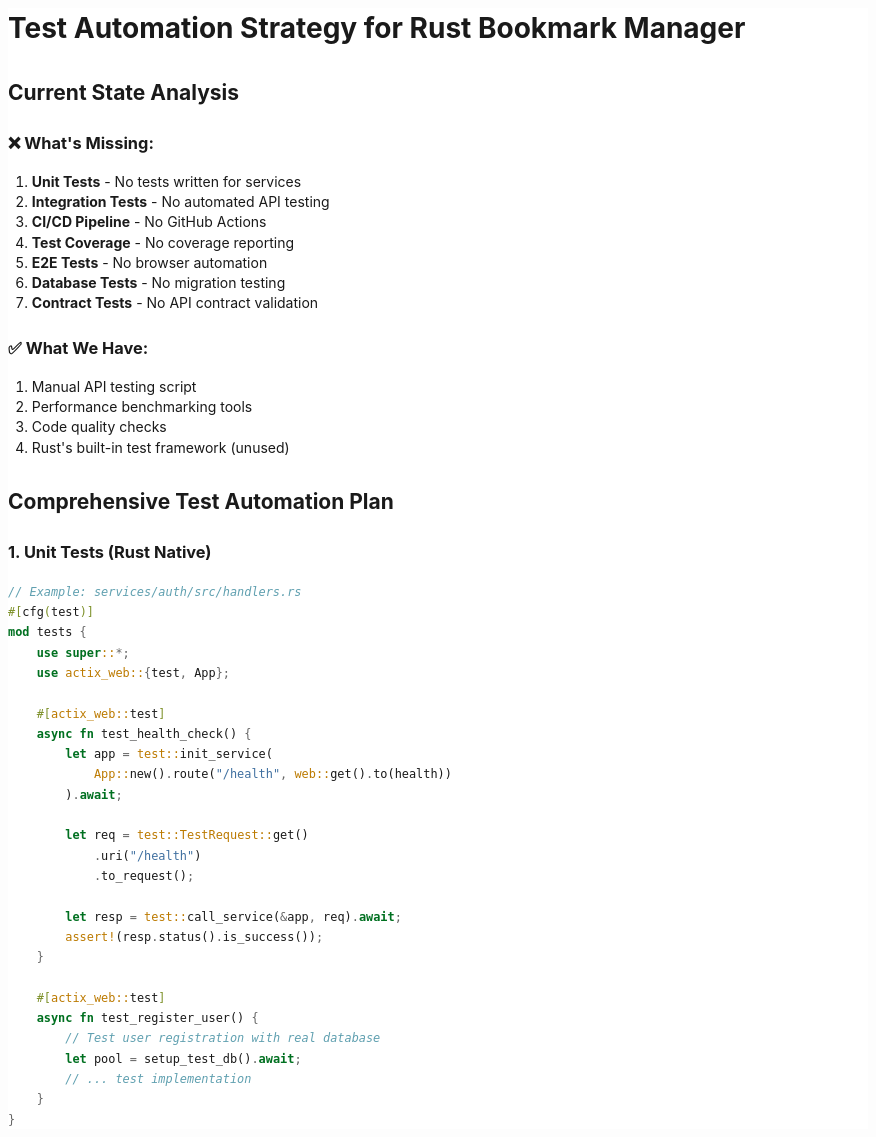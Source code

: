 # Test Automation Strategy for Rust Bookmark Manager

## Current State Analysis

### ❌ What's Missing:
1. **Unit Tests** - No tests written for services
2. **Integration Tests** - No automated API testing
3. **CI/CD Pipeline** - No GitHub Actions
4. **Test Coverage** - No coverage reporting
5. **E2E Tests** - No browser automation
6. **Database Tests** - No migration testing
7. **Contract Tests** - No API contract validation

### ✅ What We Have:
1. Manual API testing script
2. Performance benchmarking tools
3. Code quality checks
4. Rust's built-in test framework (unused)

## Comprehensive Test Automation Plan

### 1. Unit Tests (Rust Native)
```rust
// Example: services/auth/src/handlers.rs
#[cfg(test)]
mod tests {
    use super::*;
    use actix_web::{test, App};

    #[actix_web::test]
    async fn test_health_check() {
        let app = test::init_service(
            App::new().route("/health", web::get().to(health))
        ).await;
        
        let req = test::TestRequest::get()
            .uri("/health")
            .to_request();
            
        let resp = test::call_service(&app, req).await;
        assert!(resp.status().is_success());
    }

    #[actix_web::test]
    async fn test_register_user() {
        // Test user registration with real database
        let pool = setup_test_db().await;
        // ... test implementation
    }
}
```
